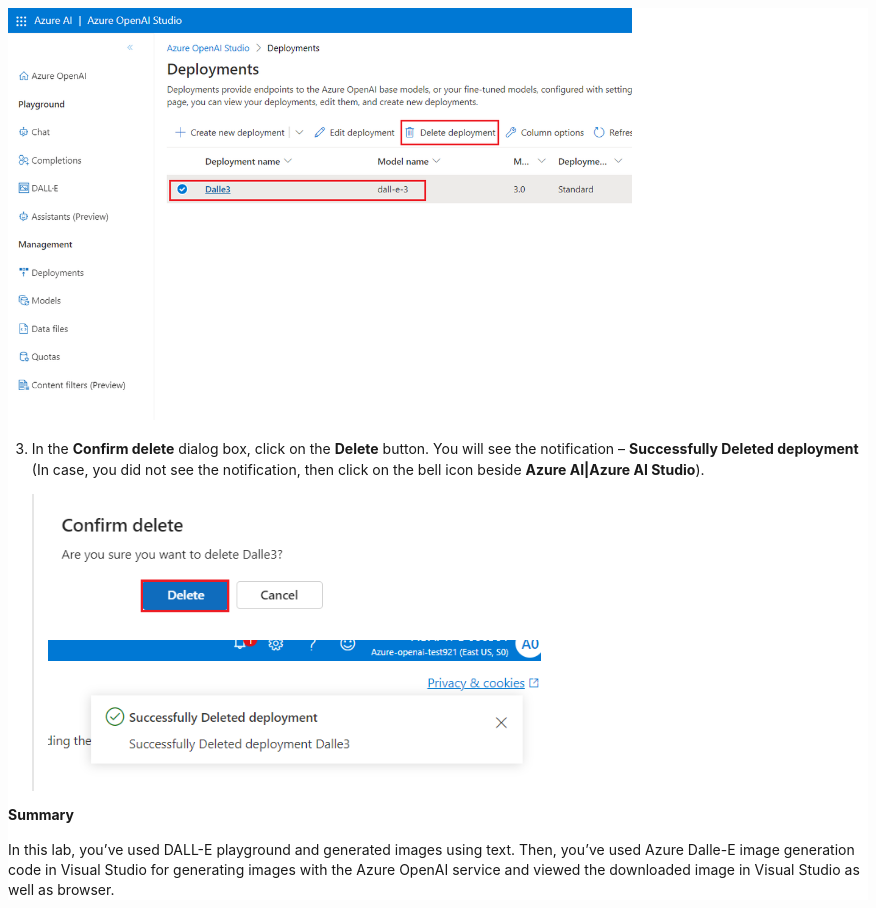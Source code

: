 <img src="./media/image45.png" style="width:6.5in;height:4.29167in" />

3.  In the **Confirm delete** dialog box, click on the **Delete**
    button. You will see the notification – **Successfully Deleted
    deployment** (In case, you did not see the notification, then click
    on the bell icon beside **Azure AI\|Azure AI Studio**).

> <img src="./media/image46.png" style="width:2.98333in;height:1.325in" />
>
> <img src="./media/image47.png" style="width:5.14211in;height:1.5168in"
> alt="A screenshot of a computer Description automatically generated" />

**Summary**

In this lab, you’ve used DALL-E playground and generated images using
text. Then, you’ve used Azure Dalle-E image generation code in Visual
Studio for generating images with the Azure OpenAI service and viewed
the downloaded image in Visual Studio as well as browser.
